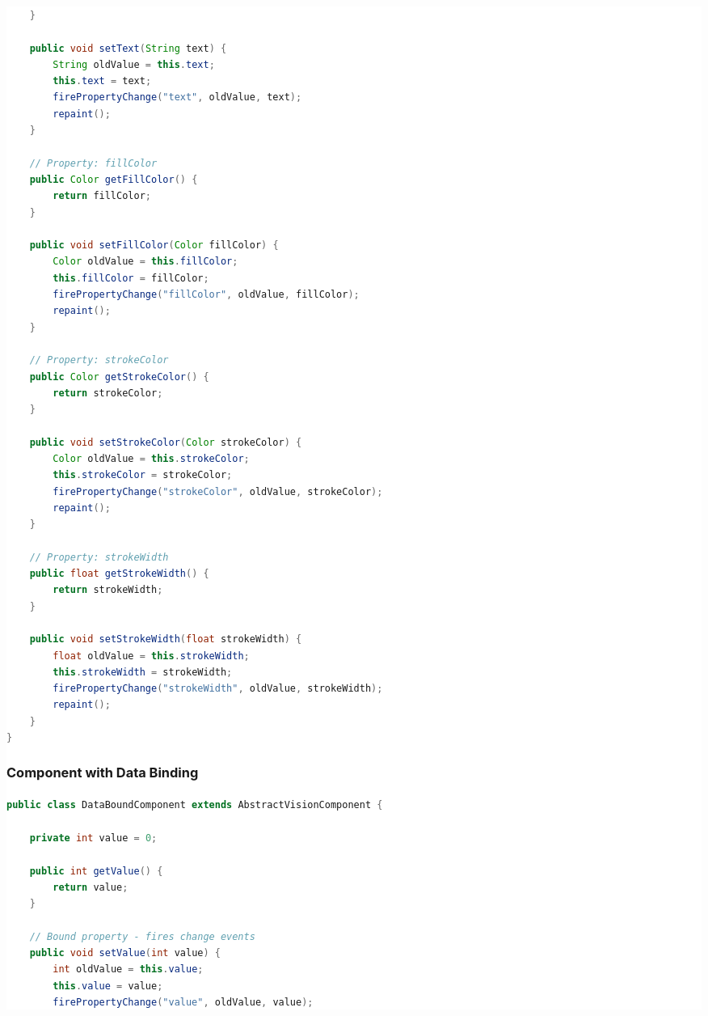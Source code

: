 ```java
    }
    
    public void setText(String text) {
        String oldValue = this.text;
        this.text = text;
        firePropertyChange("text", oldValue, text);
        repaint();
    }
    
    // Property: fillColor
    public Color getFillColor() {
        return fillColor;
    }
    
    public void setFillColor(Color fillColor) {
        Color oldValue = this.fillColor;
        this.fillColor = fillColor;
        firePropertyChange("fillColor", oldValue, fillColor);
        repaint();
    }
    
    // Property: strokeColor
    public Color getStrokeColor() {
        return strokeColor;
    }
    
    public void setStrokeColor(Color strokeColor) {
        Color oldValue = this.strokeColor;
        this.strokeColor = strokeColor;
        firePropertyChange("strokeColor", oldValue, strokeColor);
        repaint();
    }
    
    // Property: strokeWidth
    public float getStrokeWidth() {
        return strokeWidth;
    }
    
    public void setStrokeWidth(float strokeWidth) {
        float oldValue = this.strokeWidth;
        this.strokeWidth = strokeWidth;
        firePropertyChange("strokeWidth", oldValue, strokeWidth);
        repaint();
    }
}
```

### Component with Data Binding

```java
public class DataBoundComponent extends AbstractVisionComponent {
    
    private int value = 0;
    
    public int getValue() {
        return value;
    }
    
    // Bound property - fires change events
    public void setValue(int value) {
        int oldValue = this.value;
        this.value = value;
        firePropertyChange("value", oldValue, value);
```